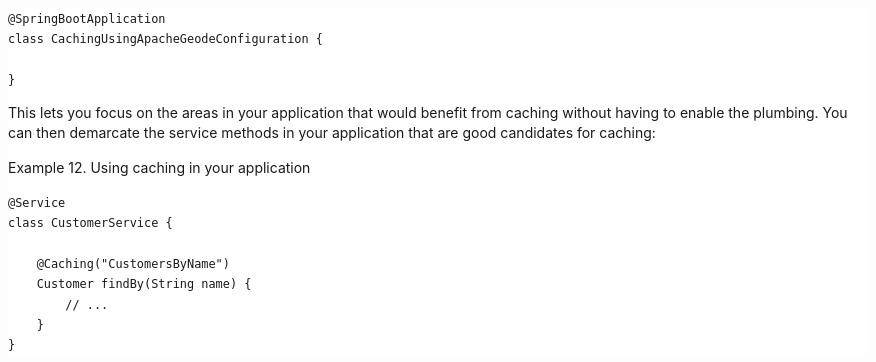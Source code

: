 <div class="listingblock">

<div class="content">

``` highlight
@SpringBootApplication
class CachingUsingApacheGeodeConfiguration {

}
```

</div>

</div>

</div>

</div>

<div class="paragraph">

This lets you focus on the areas in your application that would benefit
from caching without having to enable the plumbing. You can then
demarcate the service methods in your application that are good
candidates for caching:

</div>

<div class="exampleblock">

<div class="title">

Example 12. Using caching in your application

</div>

<div class="content">

<div class="listingblock">

<div class="content">

``` highlight
@Service
class CustomerService {

    @Caching("CustomersByName")
    Customer findBy(String name) {
        // ...
    }
}
```

</div>

</div>

</div>

</div>

<div class="admonitionblock tip">
